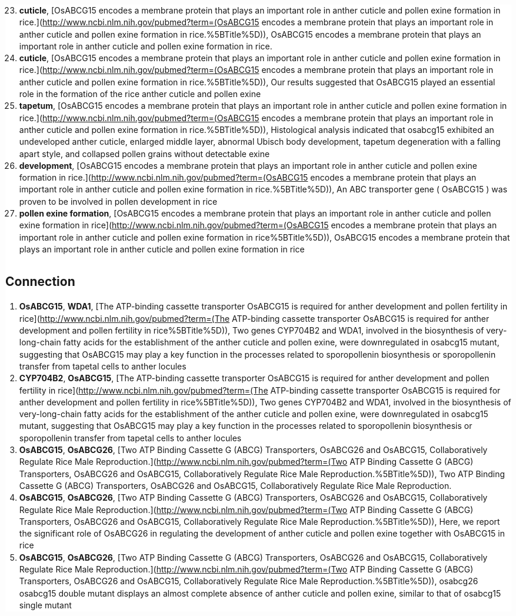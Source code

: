 23. __cuticle__, [OsABCG15 encodes a membrane protein that plays an important role in anther cuticle and pollen exine formation in rice.](http://www.ncbi.nlm.nih.gov/pubmed?term=(OsABCG15 encodes a membrane protein that plays an important role in anther cuticle and pollen exine formation in rice.%5BTitle%5D)), OsABCG15 encodes a membrane protein that plays an important role in anther cuticle and pollen exine formation in rice.
24. __cuticle__, [OsABCG15 encodes a membrane protein that plays an important role in anther cuticle and pollen exine formation in rice.](http://www.ncbi.nlm.nih.gov/pubmed?term=(OsABCG15 encodes a membrane protein that plays an important role in anther cuticle and pollen exine formation in rice.%5BTitle%5D)),  Our results suggested that OsABCG15 played an essential role in the formation of the rice anther cuticle and pollen exine
25. __tapetum__, [OsABCG15 encodes a membrane protein that plays an important role in anther cuticle and pollen exine formation in rice.](http://www.ncbi.nlm.nih.gov/pubmed?term=(OsABCG15 encodes a membrane protein that plays an important role in anther cuticle and pollen exine formation in rice.%5BTitle%5D)),  Histological analysis indicated that osabcg15 exhibited an undeveloped anther cuticle, enlarged middle layer, abnormal Ubisch body development, tapetum degeneration with a falling apart style, and collapsed pollen grains without detectable exine
26. __development__, [OsABCG15 encodes a membrane protein that plays an important role in anther cuticle and pollen exine formation in rice.](http://www.ncbi.nlm.nih.gov/pubmed?term=(OsABCG15 encodes a membrane protein that plays an important role in anther cuticle and pollen exine formation in rice.%5BTitle%5D)), An ABC transporter gene ( OsABCG15 ) was proven to be involved in pollen development in rice
27. __pollen exine formation__, [OsABCG15 encodes a membrane protein that plays an important role in anther cuticle and pollen exine formation in rice](http://www.ncbi.nlm.nih.gov/pubmed?term=(OsABCG15 encodes a membrane protein that plays an important role in anther cuticle and pollen exine formation in rice%5BTitle%5D)), OsABCG15 encodes a membrane protein that plays an important role in anther cuticle and pollen exine formation in rice

## Connection
1. __OsABCG15__, __WDA1__, [The ATP-binding cassette transporter OsABCG15 is required for anther development and pollen fertility in rice](http://www.ncbi.nlm.nih.gov/pubmed?term=(The ATP-binding cassette transporter OsABCG15 is required for anther development and pollen fertility in rice%5BTitle%5D)),  Two genes CYP704B2 and WDA1, involved in the biosynthesis of very-long-chain fatty acids for the establishment of the anther cuticle and pollen exine, were downregulated in osabcg15 mutant, suggesting that OsABCG15 may play a key function in the processes related to sporopollenin biosynthesis or sporopollenin transfer from tapetal cells to anther locules
2. __CYP704B2__, __OsABCG15__, [The ATP-binding cassette transporter OsABCG15 is required for anther development and pollen fertility in rice](http://www.ncbi.nlm.nih.gov/pubmed?term=(The ATP-binding cassette transporter OsABCG15 is required for anther development and pollen fertility in rice%5BTitle%5D)),  Two genes CYP704B2 and WDA1, involved in the biosynthesis of very-long-chain fatty acids for the establishment of the anther cuticle and pollen exine, were downregulated in osabcg15 mutant, suggesting that OsABCG15 may play a key function in the processes related to sporopollenin biosynthesis or sporopollenin transfer from tapetal cells to anther locules
3. __OsABCG15__, __OsABCG26__, [Two ATP Binding Cassette G (ABCG) Transporters, OsABCG26 and OsABCG15, Collaboratively Regulate Rice Male Reproduction.](http://www.ncbi.nlm.nih.gov/pubmed?term=(Two ATP Binding Cassette G (ABCG) Transporters, OsABCG26 and OsABCG15, Collaboratively Regulate Rice Male Reproduction.%5BTitle%5D)), Two ATP Binding Cassette G (ABCG) Transporters, OsABCG26 and OsABCG15, Collaboratively Regulate Rice Male Reproduction.
4. __OsABCG15__, __OsABCG26__, [Two ATP Binding Cassette G (ABCG) Transporters, OsABCG26 and OsABCG15, Collaboratively Regulate Rice Male Reproduction.](http://www.ncbi.nlm.nih.gov/pubmed?term=(Two ATP Binding Cassette G (ABCG) Transporters, OsABCG26 and OsABCG15, Collaboratively Regulate Rice Male Reproduction.%5BTitle%5D)),  Here, we report the significant role of OsABCG26 in regulating the development of anther cuticle and pollen exine together with OsABCG15 in rice
5. __OsABCG15__, __OsABCG26__, [Two ATP Binding Cassette G (ABCG) Transporters, OsABCG26 and OsABCG15, Collaboratively Regulate Rice Male Reproduction.](http://www.ncbi.nlm.nih.gov/pubmed?term=(Two ATP Binding Cassette G (ABCG) Transporters, OsABCG26 and OsABCG15, Collaboratively Regulate Rice Male Reproduction.%5BTitle%5D)),  osabcg26 osabcg15 double mutant displays an almost complete absence of anther cuticle and pollen exine, similar to that of osabcg15 single mutant